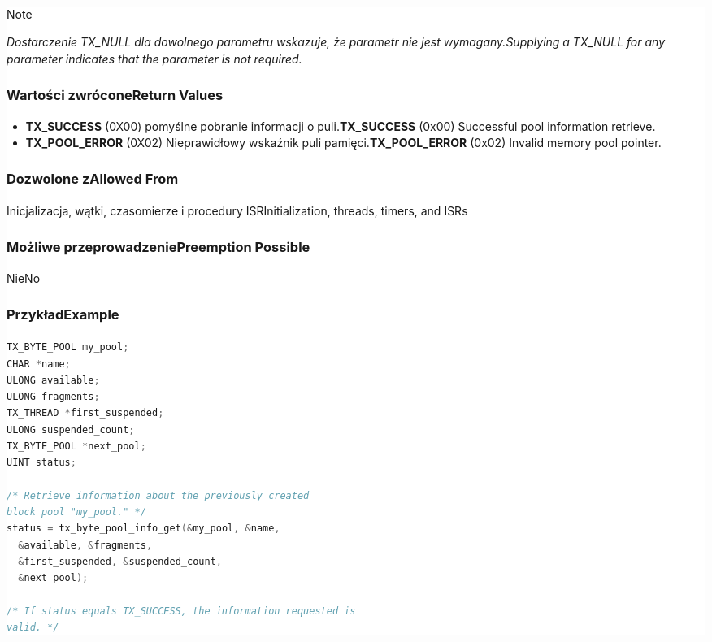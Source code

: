 > [!NOTE]
> <span data-ttu-id="f9121-452">*Dostarczenie TX_NULL dla dowolnego parametru wskazuje, że parametr nie jest wymagany.*</span><span class="sxs-lookup"><span data-stu-id="f9121-452">*Supplying a TX_NULL for any parameter indicates that the parameter is not required.*</span></span>

### <a name="return-values"></a><span data-ttu-id="f9121-453">Wartości zwrócone</span><span class="sxs-lookup"><span data-stu-id="f9121-453">Return Values</span></span>

- <span data-ttu-id="f9121-454">**TX_SUCCESS** (0X00) pomyślne pobranie informacji o puli.</span><span class="sxs-lookup"><span data-stu-id="f9121-454">**TX_SUCCESS** (0x00) Successful pool information retrieve.</span></span>
- <span data-ttu-id="f9121-455">**TX_POOL_ERROR** (0X02) Nieprawidłowy wskaźnik puli pamięci.</span><span class="sxs-lookup"><span data-stu-id="f9121-455">**TX_POOL_ERROR** (0x02) Invalid memory pool pointer.</span></span>

### <a name="allowed-from"></a><span data-ttu-id="f9121-456">Dozwolone z</span><span class="sxs-lookup"><span data-stu-id="f9121-456">Allowed From</span></span>

<span data-ttu-id="f9121-457">Inicjalizacja, wątki, czasomierze i procedury ISR</span><span class="sxs-lookup"><span data-stu-id="f9121-457">Initialization, threads, timers, and ISRs</span></span>

### <a name="preemption-possible"></a><span data-ttu-id="f9121-458">Możliwe przeprowadzenie</span><span class="sxs-lookup"><span data-stu-id="f9121-458">Preemption Possible</span></span>

<span data-ttu-id="f9121-459">Nie</span><span class="sxs-lookup"><span data-stu-id="f9121-459">No</span></span>

### <a name="example"></a><span data-ttu-id="f9121-460">Przykład</span><span class="sxs-lookup"><span data-stu-id="f9121-460">Example</span></span>

```c
TX_BYTE_POOL my_pool;
CHAR *name;
ULONG available;
ULONG fragments;
TX_THREAD *first_suspended;
ULONG suspended_count;
TX_BYTE_POOL *next_pool;
UINT status;

/* Retrieve information about the previously created
block pool "my_pool." */
status = tx_byte_pool_info_get(&my_pool, &name,
  &available, &fragments,
  &first_suspended, &suspended_count,
  &next_pool);

/* If status equals TX_SUCCESS, the information requested is
valid. */
```
